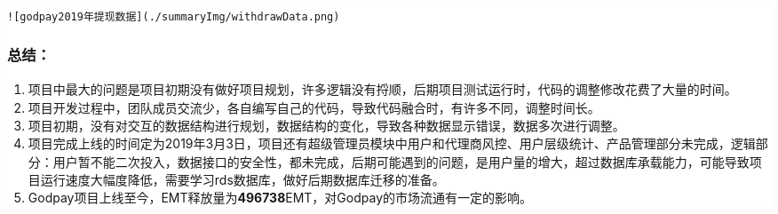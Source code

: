     ![godpay2019年提现数据](./summaryImg/withdrawData.png)
### 总结：
 1. 项目中最大的问题是项目初期没有做好项目规划，许多逻辑没有捋顺，后期项目测试运行时，代码的调整修改花费了大量的时间。
 2. 项目开发过程中，团队成员交流少，各自编写自己的代码，导致代码融合时，有许多不同，调整时间长。
 3. 项目初期，没有对交互的数据结构进行规划，数据结构的变化，导致各种数据显示错误，数据多次进行调整。
 4. 项目完成上线的时间定为2019年3月3日，项目还有超级管理员模块中用户和代理商风控、用户层级统计、产品管理部分未完成，逻辑部分：用户暂不能二次投入，数据接口的安全性，都未完成，后期可能遇到的问题，是用户量的增大，超过数据库承载能力，可能导致项目运行速度大幅度降低，需要学习rds数据库，做好后期数据库迁移的准备。
 5. Godpay项目上线至今，EMT释放量为**496738**EMT，对Godpay的市场流通有一定的影响。
